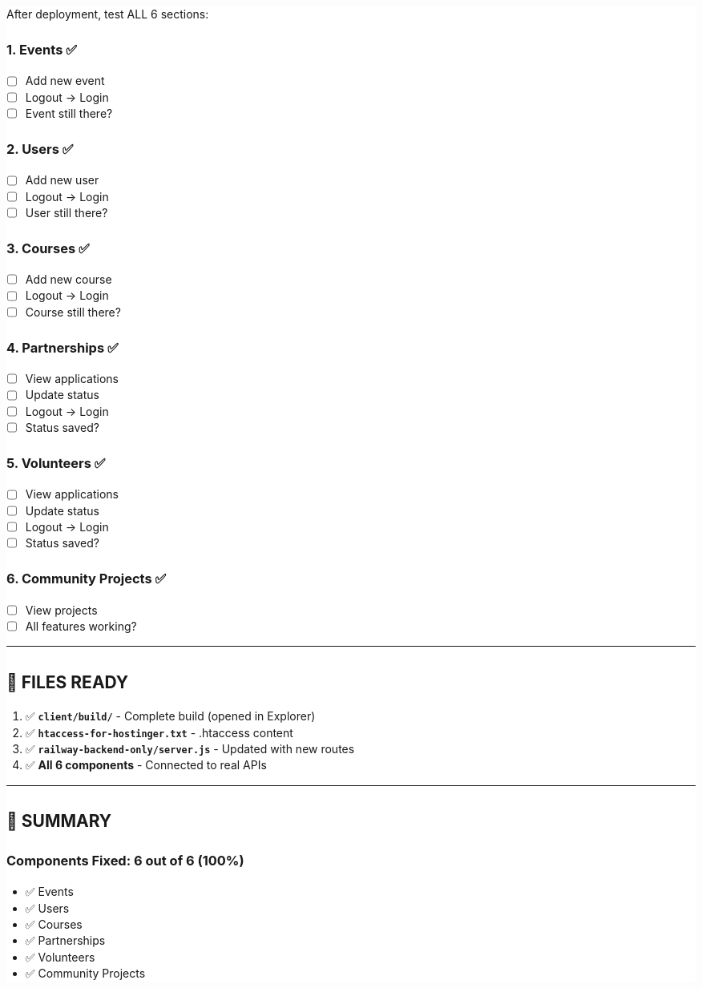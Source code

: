 After deployment, test ALL 6 sections:

### **1. Events** ✅
- [ ] Add new event
- [ ] Logout → Login
- [ ] Event still there?

### **2. Users** ✅
- [ ] Add new user
- [ ] Logout → Login
- [ ] User still there?

### **3. Courses** ✅
- [ ] Add new course
- [ ] Logout → Login
- [ ] Course still there?

### **4. Partnerships** ✅
- [ ] View applications
- [ ] Update status
- [ ] Logout → Login
- [ ] Status saved?

### **5. Volunteers** ✅
- [ ] View applications
- [ ] Update status
- [ ] Logout → Login
- [ ] Status saved?

### **6. Community Projects** ✅
- [ ] View projects
- [ ] All features working?

---

## 📁 FILES READY

1. ✅ **`client/build/`** - Complete build (opened in Explorer)
2. ✅ **`htaccess-for-hostinger.txt`** - .htaccess content
3. ✅ **`railway-backend-only/server.js`** - Updated with new routes
4. ✅ **All 6 components** - Connected to real APIs

---

## 🎯 SUMMARY

### **Components Fixed:** 6 out of 6 (100%)
- ✅ Events
- ✅ Users
- ✅ Courses
- ✅ Partnerships
- ✅ Volunteers
- ✅ Community Projects

